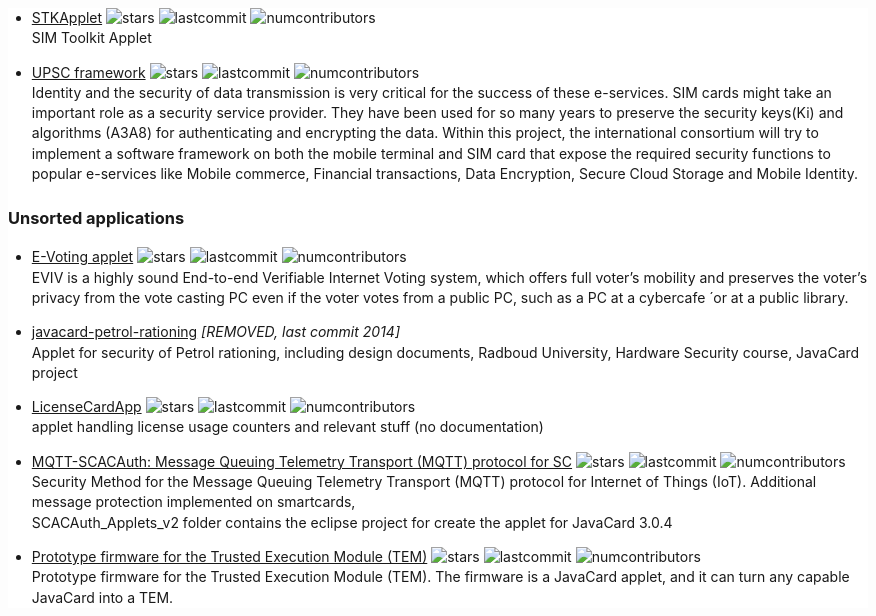 - [STKApplet](https://github.com/aliasnash/z-first-applet)    ![stars](https://img.shields.io/github/stars/aliasnash/z-first-applet.svg?style=social) ![lastcommit](https://img.shields.io/github/last-commit/aliasnash/z-first-applet.svg) ![numcontributors](https://img.shields.io/github/contributors-anon/aliasnash/z-first-applet.svg) 
  <br>
SIM Toolkit Applet

- [UPSC framework](https://github.com/paromix/upsc)    ![stars](https://img.shields.io/github/stars/paromix/upsc.svg?style=social) ![lastcommit](https://img.shields.io/github/last-commit/paromix/upsc.svg) ![numcontributors](https://img.shields.io/github/contributors-anon/paromix/upsc.svg) 
  <br>
Identity and the security of data transmission is very critical for the success of these e-services. SIM cards might take an important role as a security service provider. They have been used for so many years to preserve the security keys(Ki) and algorithms (A3A8) for authenticating and encrypting the data. Within this project, the international consortium will try to implement a software framework on both the mobile terminal and SIM card that expose the required security functions to popular e-services like Mobile commerce, Financial transactions, Data Encryption, Secure Cloud Storage and Mobile Identity.

### Unsorted applications

- [E-Voting applet](https://github.com/EVIVoting/EVIV)    ![stars](https://img.shields.io/github/stars/EVIVoting/EVIV.svg?style=social) ![lastcommit](https://img.shields.io/github/last-commit/EVIVoting/EVIV.svg) ![numcontributors](https://img.shields.io/github/contributors-anon/EVIVoting/EVIV.svg) 
  <br>
EVIV is a highly sound End-to-end Verifiable Internet Voting system, which offers full voter’s mobility and preserves the voter’s privacy from the vote casting PC even if the voter votes from a public PC, such as a PC at a cybercafe ́ or at a public library.

- [javacard-petrol-rationing](https://github.com/alegen/javacard-petrol-rationing) _[REMOVED, last commit 2014]_ <br>
Applet for security of Petrol rationing, including design documents, Radboud University, Hardware Security course, JavaCard project

- [LicenseCardApp](https://github.com/FourTree/LicenseCardApp)    ![stars](https://img.shields.io/github/stars/FourTree/LicenseCardApp.svg?style=social) ![lastcommit](https://img.shields.io/github/last-commit/FourTree/LicenseCardApp.svg) ![numcontributors](https://img.shields.io/github/contributors-anon/FourTree/LicenseCardApp.svg) 
  <br>
applet handling license usage counters and relevant stuff (no documentation)

- [MQTT-SCACAuth: Message Queuing Telemetry Transport (MQTT) protocol for SC](https://github.com/EBuetas78/MQTT-SCACAuth)    ![stars](https://img.shields.io/github/stars/EBuetas78/MQTT-SCACAuth.svg?style=social) ![lastcommit](https://img.shields.io/github/last-commit/EBuetas78/MQTT-SCACAuth.svg) ![numcontributors](https://img.shields.io/github/contributors-anon/EBuetas78/MQTT-SCACAuth.svg) 
  <br>
Security Method for the Message Queuing Telemetry Transport (MQTT) protocol for  Internet of Things (IoT). Additional message protection implemented on smartcards,  
SCACAuth_Applets_v2 folder contains the eclipse project for create the applet for JavaCard 3.0.4

- [Prototype firmware for the Trusted Execution Module (TEM)](https://github.com/csail/tem_fw)    ![stars](https://img.shields.io/github/stars/csail/tem_fw.svg?style=social) ![lastcommit](https://img.shields.io/github/last-commit/csail/tem_fw.svg) ![numcontributors](https://img.shields.io/github/contributors-anon/csail/tem_fw.svg) 
  <br>
Prototype firmware for the Trusted Execution Module (TEM). The firmware is a JavaCard applet, and it can turn any capable JavaCard into a TEM.
